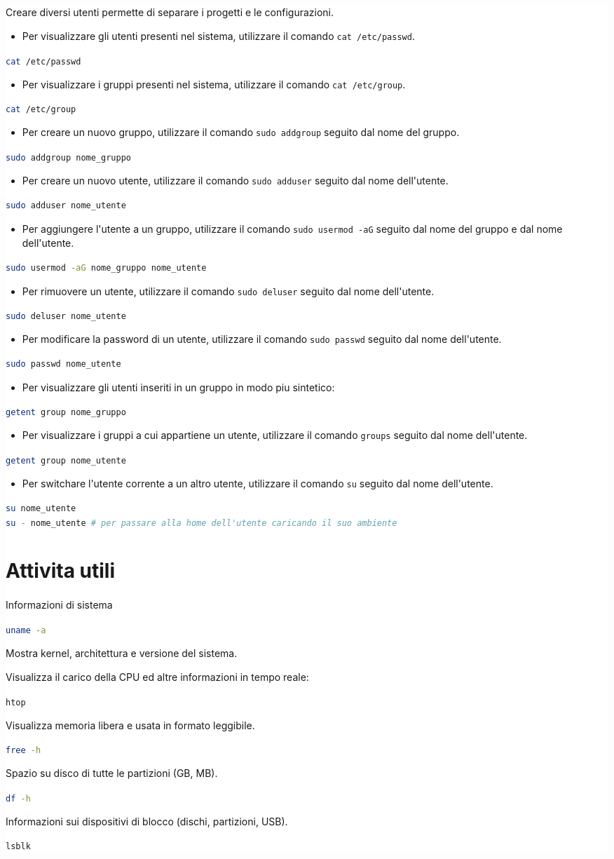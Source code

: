 Creare diversi utenti permette di separare i progetti e le configurazioni.

- Per visualizzare gli utenti presenti nel sistema, utilizzare il comando `cat /etc/passwd`.
```bash
cat /etc/passwd
```
- Per visualizzare i gruppi presenti nel sistema, utilizzare il comando `cat /etc/group`.
```bash
cat /etc/group
```
- Per creare un nuovo gruppo, utilizzare il comando `sudo addgroup` seguito dal nome del gruppo.
```bash
sudo addgroup nome_gruppo
```
- Per creare un nuovo utente, utilizzare il comando `sudo adduser` seguito dal nome dell'utente.
```bash
sudo adduser nome_utente
```
- Per aggiungere l'utente a un gruppo, utilizzare il comando `sudo usermod -aG` seguito dal nome del gruppo e dal nome dell'utente.
```bash
sudo usermod -aG nome_gruppo nome_utente
```
- Per rimuovere un utente, utilizzare il comando `sudo deluser` seguito dal nome dell'utente.
```bash
sudo deluser nome_utente
```
- Per modificare la password di un utente, utilizzare il comando `sudo passwd` seguito dal nome dell'utente.
```bash
sudo passwd nome_utente
```
- Per visualizzare gli utenti inseriti in un gruppo in modo piu sintetico:
```bash
getent group nome_gruppo
```
- Per visualizzare i gruppi a cui appartiene un utente, utilizzare il comando `groups` seguito dal nome dell'utente.
```bash
getent group nome_utente
```
- Per switchare l'utente corrente a un altro utente, utilizzare il comando `su` seguito dal nome dell'utente.
```bash
su nome_utente
su - nome_utente # per passare alla home dell'utente caricando il suo ambiente
```
# Attivita utili
Informazioni di sistema
```bash
uname -a
```
Mostra kernel, architettura e versione del sistema.

Visualizza il carico della CPU ed altre informazioni in tempo reale:
```bash
htop
```
Visualizza memoria libera e usata in formato leggibile.
```bash
free -h
```
Spazio su disco di tutte le partizioni (GB, MB).
```bash
df -h
```
Informazioni sui dispositivi di blocco (dischi, partizioni, USB).
```bash
lsblk
```